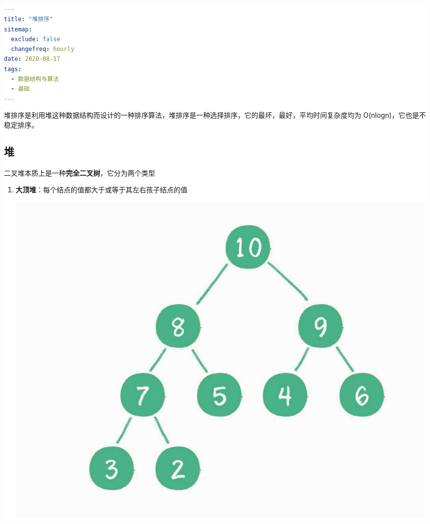 ```yaml
---
title: "堆排序"
sitemap:
  exclude: false
  changefreq: hourly
date: 2020-08-17
tags:
  - 数据结构与算法
  - 基础
---
```


堆排序是利用堆这种数据结构而设计的一种排序算法，堆排序是一种选择排序，它的最坏，最好，平均时间复杂度均为 O(nlogn)，它也是不稳定排序。

## 堆

二叉堆本质上是一种**完全二叉树**，它分为两个类型

1. **大顶堆**：每个结点的值都大于或等于其左右孩子结点的值

   ![-w430](/imgs/2020-08-18-15976709875237.png)
